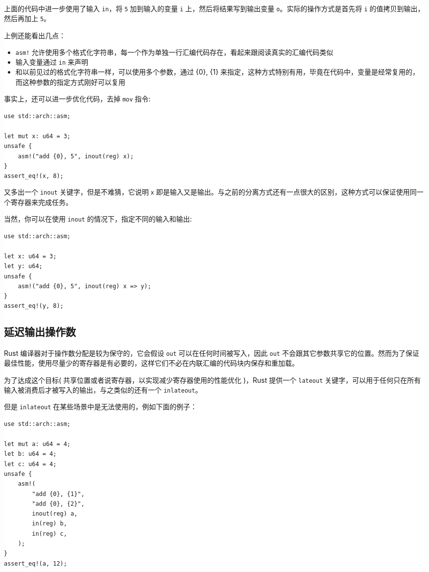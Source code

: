 上面的代码中进一步使用了输入 `in`，将 `5` 加到输入的变量 `i` 上，然后将结果写到输出变量 `o`。实际的操作方式是首先将 `i` 的值拷贝到输出，然后再加上 `5`。

上例还能看出几点：

- `asm!` 允许使用多个格式化字符串，每一个作为单独一行汇编代码存在，看起来跟阅读真实的汇编代码类似
- 输入变量通过 `in` 来声明
- 和以前见过的格式化字符串一样，可以使用多个参数，通过 {0}, {1} 来指定，这种方式特别有用，毕竟在代码中，变量是经常复用的，而这种参数的指定方式刚好可以复用

事实上，还可以进一步优化代码，去掉 `mov` 指令:

```rust,ignore,mdbook-runnable
use std::arch::asm;

let mut x: u64 = 3;
unsafe {
    asm!("add {0}, 5", inout(reg) x);
}
assert_eq!(x, 8);
```

又多出一个 `inout` 关键字，但是不难猜，它说明 `x` 即是输入又是输出。与之前的分离方式还有一点很大的区别，这种方式可以保证使用同一个寄存器来完成任务。

当然，你可以在使用 `inout` 的情况下，指定不同的输入和输出:

```rust,ignore,mdbook-runnable
use std::arch::asm;

let x: u64 = 3;
let y: u64;
unsafe {
    asm!("add {0}, 5", inout(reg) x => y);
}
assert_eq!(y, 8);
```

## 延迟输出操作数

Rust 编译器对于操作数分配是较为保守的，它会假设 `out` 可以在任何时间被写入，因此 `out` 不会跟其它参数共享它的位置。然而为了保证最佳性能，使用尽量少的寄存器是有必要的，这样它们不必在内联汇编的代码块内保存和重加载。

为了达成这个目标( 共享位置或者说寄存器，以实现减少寄存器使用的性能优化 )，Rust 提供一个 `lateout` 关键字，可以用于任何只在所有输入被消费后才被写入的输出，与之类似的还有一个 `inlateout`。

但是 `inlateout` 在某些场景中是无法使用的，例如下面的例子：

```rust,ignore,mdbook-runnable
use std::arch::asm;

let mut a: u64 = 4;
let b: u64 = 4;
let c: u64 = 4;
unsafe {
    asm!(
        "add {0}, {1}",
        "add {0}, {2}",
        inout(reg) a,
        in(reg) b,
        in(reg) c,
    );
}
assert_eq!(a, 12);
```
